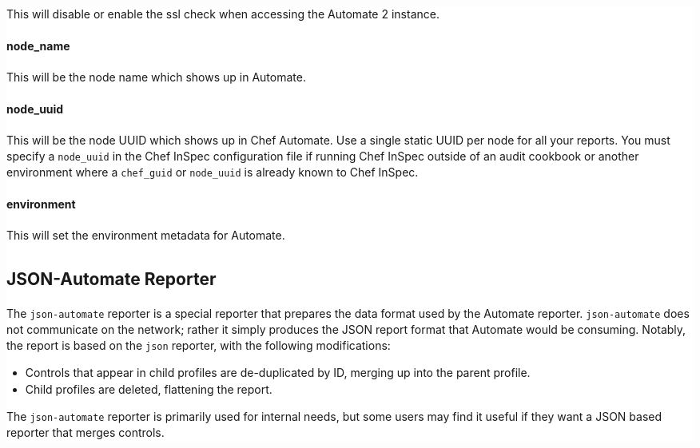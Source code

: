 This will disable or enable the ssl check when accessing the Automate 2 instance.

#### node_name

This will be the node name which shows up in Automate.

#### node_uuid

This will be the node UUID which shows up in Chef Automate. Use a single static UUID
per node for all your reports. You must specify a `node_uuid` in the Chef InSpec
configuration file if running Chef InSpec outside of an audit cookbook or another
environment where a `chef_guid` or `node_uuid` is already known to Chef InSpec.

#### environment

This will set the environment metadata for Automate.

## JSON-Automate Reporter

The `json-automate` reporter is a special reporter that prepares the data format used by the Automate reporter. `json-automate` does not communicate on the network; rather it simply produces the JSON report format that Automate would be consuming. Notably, the report is based on the `json` reporter, with the following modifications:

 * Controls that appear in child profiles are de-duplicated by ID, merging up into the parent profile.
 * Child profiles are deleted, flattening the report.

The `json-automate` reporter is primarily used for internal needs, but some users may find it useful if they want a JSON based reporter that merges controls.
